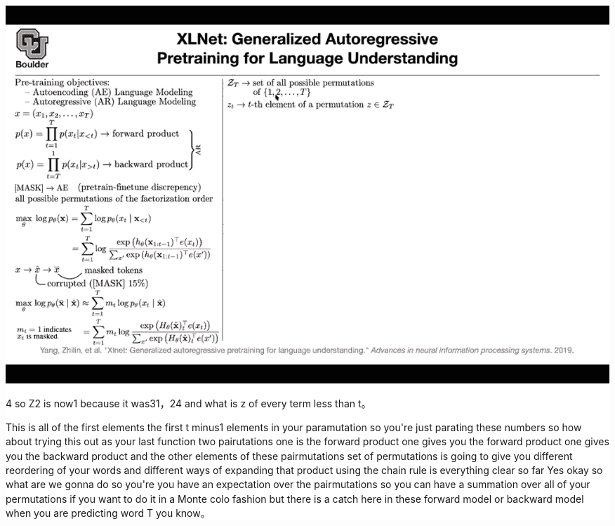 ![](img/febdb3415c12e7ec45618b5dc4aaced7_69.png)

4 so Z2 is now1 because it was31，24 and what is z of every term less than t。

 This is all of the first elements the first t minus1 elements in your paramutation so you're just parating these numbers so how about trying this out as your last function two pairutations one is the forward product one gives you the forward product one gives you the backward product and the other elements of these pairmutations set of permutations is going to give you different reordering of your words and different ways of expanding that product using the chain rule is everything clear so far Yes okay so what are we gonna do so you're you have an expectation over the pairmutations so you can have a summation over all of your permutations if you want to do it in a Monte colo fashion but there is a catch here in these forward model or backward model when you are predicting word T you know。


